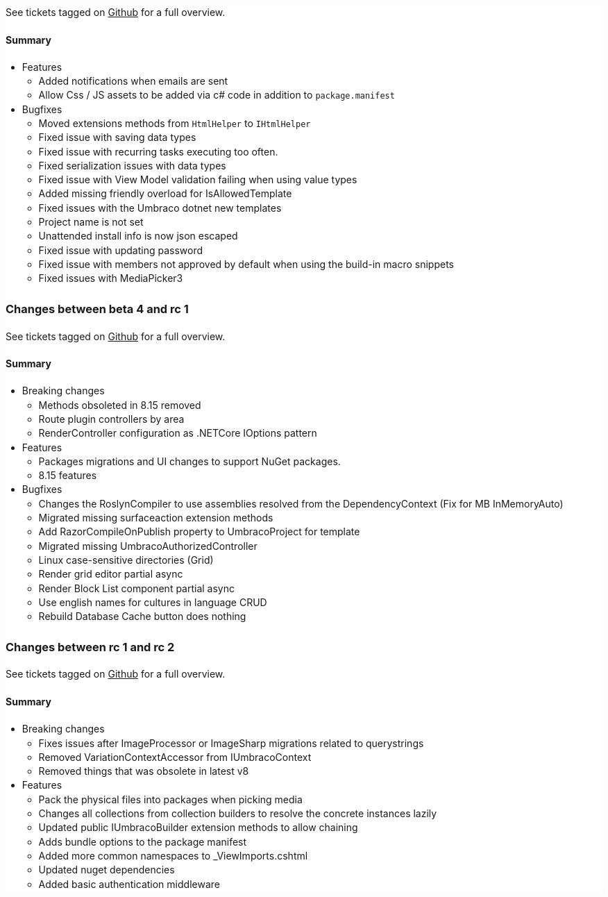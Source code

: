 See tickets tagged on [Github](https://github.com/umbraco/Umbraco-CMS/issues?q=label%3Arelease%2F9.0.0-beta004+is%3Aclosed) for a full overview.

#### Summary
- Features
  - Added notifications when emails are sent
  - Allow Css / JS assets to be added via c# code in addition to `package.manifest`
- Bugfixes
  - Moved extensions methods from `HtmlHelper` to `IHtmlHelper`
  - Fixed issue with saving data types
  - Fixed issue with recurring tasks executing too often.
  - Fixed serialization issues with data types
  - Fixed issue with View Model validation failing when using value types
  - Added missing friendly overload for IsAllowedTemplate
  - Fixed issues with the Umbraco dotnet new templates
  - Project name is not set
  - Unattended install info is now json escaped
  - Fixed issue with updating password
  - Fixed issue with members not approved by default when using the build-in macro snippets
  - Fixed issues with MediaPicker3

### Changes between beta 4 and rc 1

See tickets tagged on [Github](https://github.com/umbraco/Umbraco-CMS/issues?q=label%3Arelease%2F9.0.0-rc001+is%3Aclosed) for a full overview.

#### Summary
- Breaking changes
  - Methods obsoleted in 8.15 removed
  - Route plugin controllers by area
  - RenderController configuration as .NETCore IOptions pattern
- Features
  - Packages migrations and UI changes to support NuGet packages.
  - 8.15 features
- Bugfixes
  - Changes the RoslynCompiler to use assemblies resolved from the DependencyContext (Fix for MB InMemoryAuto)
  - Migrated missing surfaceaction extension methods
  - Add RazorCompileOnPublish property to UmbracoProject for template
  - Migrated missing UmbracoAuthorizedController
  - Linux case-sensitive directories (Grid)
  - Render grid editor partial async
  - Render Block List component partial async
  - Use english names for cultures in language CRUD
  - Rebuild Database Cache button does nothing

### Changes between rc 1 and rc 2

See tickets tagged on [Github](https://github.com/umbraco/Umbraco-CMS/issues?q=label%3Arelease%2F9.0.0-rc002+is%3Aclosed) for a full overview.

#### Summary
- Breaking changes
  - Fixes issues after ImageProcessor or ImageSharp migrations related to querystrings
  - Removed VariationContextAccessor from IUmbracoContext
  - Removed things that was obsolete in latest v8
- Features
  - Pack the physical files into packages when picking media
  - Changes all collections from collection builders to resolve the concrete instances lazily
  - Updated public IUmbracoBuilder extension methods to allow chaining
  - Adds bundle options to the package manifest
  - Added more common namespaces to _ViewImports.cshtml
  - Updated nuget dependencies
  - Added basic authentication middleware